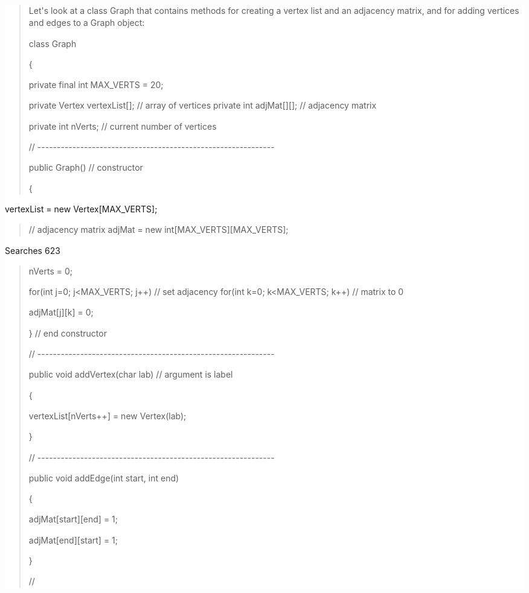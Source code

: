 > Let's look at a class Graph that contains methods for creating a
> vertex list and an adjacency matrix, and for adding vertices and edges
> to a Graph object:
>
> class Graph
>
> {
>
> private final int MAX\_VERTS = 20;
>
> private Vertex vertexList\[\]; // array of vertices private int
> adjMat\[\]\[\]; // adjacency matrix
>
> private int nVerts; // current number of vertices
>
> //
> \-\-\-\-\-\-\-\-\-\-\-\-\-\-\-\-\-\-\-\-\-\-\-\-\-\-\-\-\-\-\-\-\-\-\-\-\-\-\-\-\-\-\-\-\-\-\-\-\-\-\-\-\-\-\-\-\-\-\-\--
>
> public Graph() // constructor
>
> {

vertexList = new Vertex\[MAX\_VERTS\];

> // adjacency matrix adjMat = new int\[MAX\_VERTS\]\[MAX\_VERTS\];

Searches 623

> nVerts = 0;
>
> for(int j=0; j\<MAX\_VERTS; j++) // set adjacency for(int k=0;
> k\<MAX\_VERTS; k++) // matrix to 0
>
> adjMat\[j\]\[k\] = 0;
>
> } // end constructor
>
> //
> \-\-\-\-\-\-\-\-\-\-\-\-\-\-\-\-\-\-\-\-\-\-\-\-\-\-\-\-\-\-\-\-\-\-\-\-\-\-\-\-\-\-\-\-\-\-\-\-\-\-\-\-\-\-\-\-\-\-\-\--
>
> public void addVertex(char lab) // argument is label
>
> {
>
> vertexList\[nVerts++\] = new Vertex(lab);
>
> }
>
> //
> \-\-\-\-\-\-\-\-\-\-\-\-\-\-\-\-\-\-\-\-\-\-\-\-\-\-\-\-\-\-\-\-\-\-\-\-\-\-\-\-\-\-\-\-\-\-\-\-\-\-\-\-\-\-\-\-\-\-\-\--
>
> public void addEdge(int start, int end)
>
> {
>
> adjMat\[start\]\[end\] = 1;
>
> adjMat\[end\]\[start\] = 1;
>
> }
>
> //